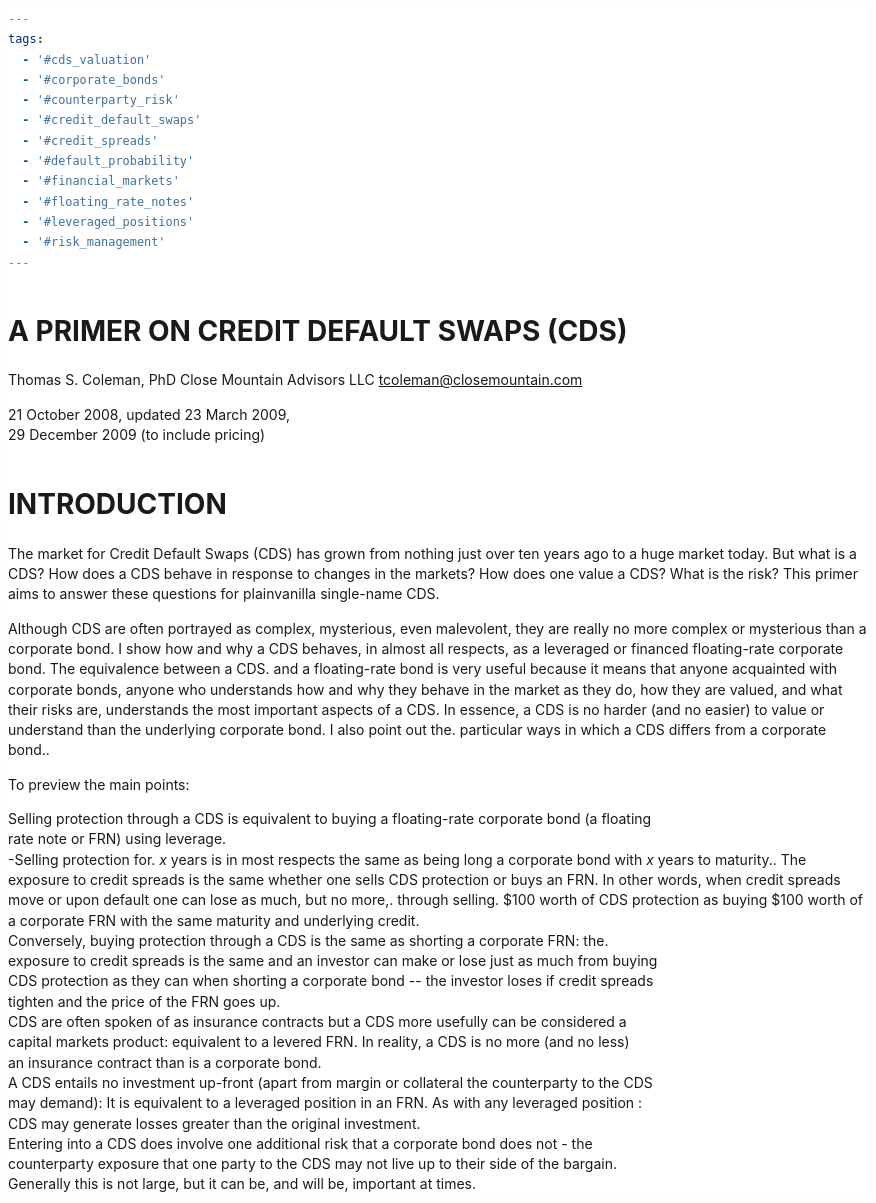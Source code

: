 ```yaml
---
tags:
  - '#cds_valuation'
  - '#corporate_bonds'
  - '#counterparty_risk'
  - '#credit_default_swaps'
  - '#credit_spreads'
  - '#default_probability'
  - '#financial_markets'
  - '#floating_rate_notes'
  - '#leveraged_positions'
  - '#risk_management'
---
```

# A PRIMER ON CREDIT DEFAULT SWAPS (CDS)  

Thomas S. Coleman, PhD Close Mountain Advisors LLC tcoleman@closemountain.com  

21 October 2008, updated 23 March 2009,   
29 December 2009 (to include pricing)  

# INTRODUCTION  

The market for Credit Default Swaps (CDS) has grown from nothing just over ten years ago to a huge market today. But what is a CDS? How does a CDS behave in response to changes in the markets? How does one value a CDS? What is the risk? This primer aims to answer these questions for plainvanilla single-name CDS.  

Although CDS are often portrayed as complex, mysterious, even malevolent, they are really no more complex or mysterious than a corporate bond. I show how and why a CDS behaves, in almost all respects, as a leveraged or financed floating-rate corporate bond. The equivalence between a CDS. and a floating-rate bond is very useful because it means that anyone acquainted with corporate bonds, anyone who understands how and why they behave in the market as they do, how they are valued, and what their risks are, understands the most important aspects of a CDS. In essence, a CDS is no harder (and no easier) to value or understand than the underlying corporate bond. I also point out the. particular ways in which a CDS differs from a corporate bond..  

To preview the main points:  

Selling protection through a CDS is equivalent to buying a floating-rate corporate bond (a floating   
rate note or FRN) using leverage.   
-Selling protection for. $x$ years is in most respects the same as being long a corporate bond with $x$ years to maturity.. The exposure to credit spreads is the same whether one sells CDS protection or buys an FRN. In other words, when credit spreads move or upon default one can lose as much, but no more,. through selling. $\$100$ worth of CDS protection as buying $\$100$ worth of a corporate FRN with the same maturity and underlying credit.   
Conversely, buying protection through a CDS is the same as shorting a corporate FRN: the.   
exposure to credit spreads is the same and an investor can make or lose just as much from buying   
CDS protection as they can when shorting a corporate bond -- the investor loses if credit spreads   
tighten and the price of the FRN goes up.   
CDS are often spoken of as insurance contracts but a CDS more usefully can be considered a   
capital markets product: equivalent to a levered FRN. In reality, a CDS is no more (and no less)   
an insurance contract than is a corporate bond.   
A CDS entails no investment up-front (apart from margin or collateral the counterparty to the CDS   
may demand): It is equivalent to a leveraged position in an FRN. As with any leveraged position :   
CDS may generate losses greater than the original investment.   
Entering into a CDS does involve one additional risk that a corporate bond does not - the   
counterparty exposure that one party to the CDS may not live up to their side of the bargain.   
Generally this is not large, but it can be, and will be, important at times.  
